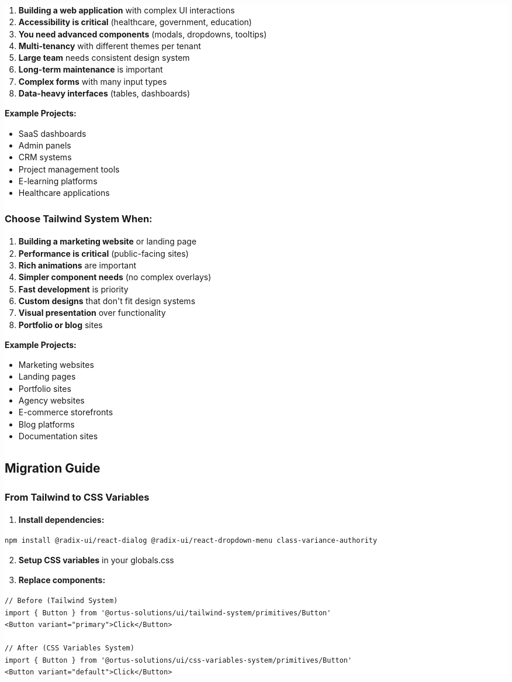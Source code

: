 1. **Building a web application** with complex UI interactions
2. **Accessibility is critical** (healthcare, government, education)
3. **You need advanced components** (modals, dropdowns, tooltips)
4. **Multi-tenancy** with different themes per tenant
5. **Large team** needs consistent design system
6. **Long-term maintenance** is important
7. **Complex forms** with many input types
8. **Data-heavy interfaces** (tables, dashboards)

**Example Projects:**
- SaaS dashboards
- Admin panels
- CRM systems
- Project management tools
- E-learning platforms
- Healthcare applications

### Choose Tailwind System When:

1. **Building a marketing website** or landing page
2. **Performance is critical** (public-facing sites)
3. **Rich animations** are important
4. **Simpler component needs** (no complex overlays)
5. **Fast development** is priority
6. **Custom designs** that don't fit design systems
7. **Visual presentation** over functionality
8. **Portfolio or blog** sites

**Example Projects:**
- Marketing websites
- Landing pages
- Portfolio sites
- Agency websites
- E-commerce storefronts
- Blog platforms
- Documentation sites

## Migration Guide

### From Tailwind to CSS Variables

1. **Install dependencies:**
```bash
npm install @radix-ui/react-dialog @radix-ui/react-dropdown-menu class-variance-authority
```

2. **Setup CSS variables** in your globals.css

3. **Replace components:**
```tsx
// Before (Tailwind System)
import { Button } from '@ortus-solutions/ui/tailwind-system/primitives/Button'
<Button variant="primary">Click</Button>

// After (CSS Variables System)
import { Button } from '@ortus-solutions/ui/css-variables-system/primitives/Button'
<Button variant="default">Click</Button>
```
